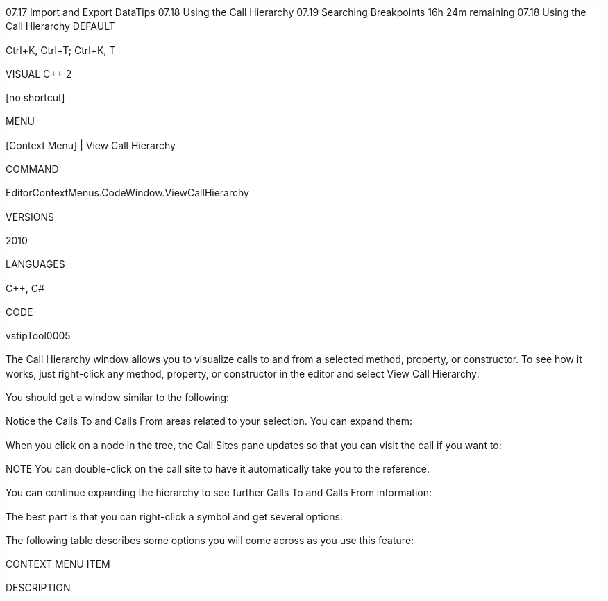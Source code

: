 



07.17 Import and Export DataTips
07.18 Using the Call Hierarchy
07.19 Searching Breakpoints
16h 24m remaining
07.18 Using the Call Hierarchy
DEFAULT

Ctrl+K, Ctrl+T; Ctrl+K, T

VISUAL C++ 2

[no shortcut]

MENU

[Context Menu] | View Call Hierarchy

COMMAND

EditorContextMenus.CodeWindow.ViewCallHierarchy

VERSIONS

2010

LANGUAGES

C++, C#

CODE

vstipTool0005

The Call Hierarchy window allows you to visualize calls to and from a selected method, property, or constructor. To see how it works, just right-click any method, property, or constructor in the editor and select View Call Hierarchy:


You should get a window similar to the following:


Notice the Calls To and Calls From areas related to your selection. You can expand them:


When you click on a node in the tree, the Call Sites pane updates so that you can visit the call if you want to:

NOTE
You can double-click on the call site to have it automatically take you to the reference.


You can continue expanding the hierarchy to see further Calls To and Calls From information:


The best part is that you can right-click a symbol and get several options:


The following table describes some options you will come across as you use this feature:

CONTEXT MENU ITEM

DESCRIPTION
